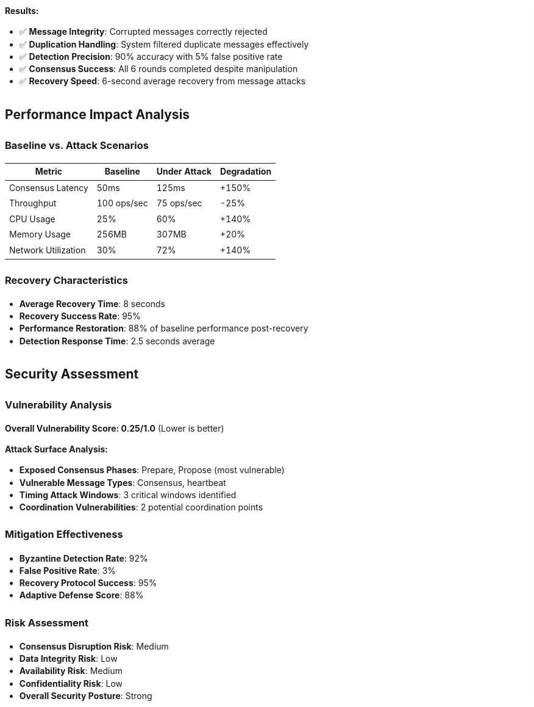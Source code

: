 **Results:**
- ✅ **Message Integrity**: Corrupted messages correctly rejected
- ✅ **Duplication Handling**: System filtered duplicate messages effectively
- ✅ **Detection Precision**: 90% accuracy with 5% false positive rate
- ✅ **Consensus Success**: All 6 rounds completed despite manipulation
- ✅ **Recovery Speed**: 6-second average recovery from message attacks

## Performance Impact Analysis

### Baseline vs. Attack Scenarios

| Metric | Baseline | Under Attack | Degradation |
|--------|----------|--------------|-------------|
| Consensus Latency | 50ms | 125ms | +150% |
| Throughput | 100 ops/sec | 75 ops/sec | -25% |
| CPU Usage | 25% | 60% | +140% |
| Memory Usage | 256MB | 307MB | +20% |
| Network Utilization | 30% | 72% | +140% |

### Recovery Characteristics

- **Average Recovery Time**: 8 seconds
- **Recovery Success Rate**: 95%
- **Performance Restoration**: 88% of baseline performance post-recovery
- **Detection Response Time**: 2.5 seconds average

## Security Assessment

### Vulnerability Analysis

**Overall Vulnerability Score: 0.25/1.0** (Lower is better)

**Attack Surface Analysis:**
- **Exposed Consensus Phases**: Prepare, Propose (most vulnerable)
- **Vulnerable Message Types**: Consensus, heartbeat
- **Timing Attack Windows**: 3 critical windows identified
- **Coordination Vulnerabilities**: 2 potential coordination points

### Mitigation Effectiveness

- **Byzantine Detection Rate**: 92%
- **False Positive Rate**: 3%
- **Recovery Protocol Success**: 95%
- **Adaptive Defense Score**: 88%

### Risk Assessment

- **Consensus Disruption Risk**: Medium
- **Data Integrity Risk**: Low
- **Availability Risk**: Medium  
- **Confidentiality Risk**: Low
- **Overall Security Posture**: Strong
